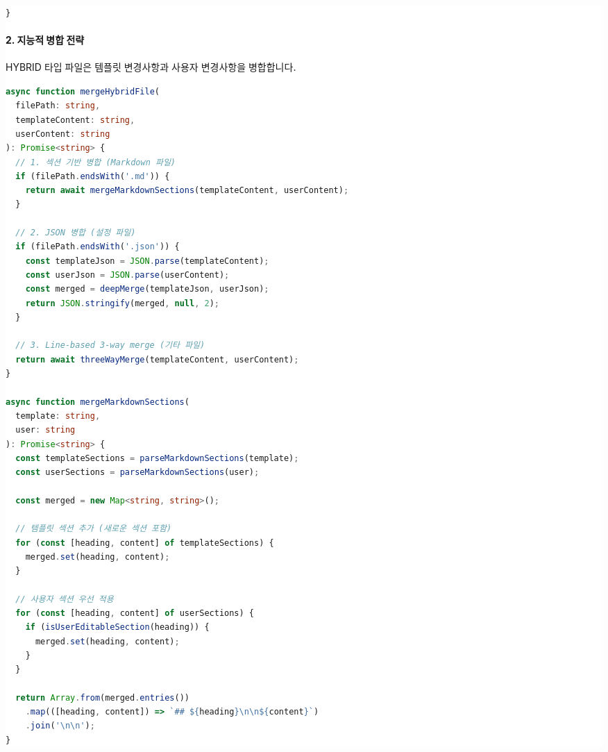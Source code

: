 ```typescript
}
```

#### 2. 지능적 병합 전략

HYBRID 타입 파일은 템플릿 변경사항과 사용자 변경사항을 병합합니다.

```typescript
async function mergeHybridFile(
  filePath: string,
  templateContent: string,
  userContent: string
): Promise<string> {
  // 1. 섹션 기반 병합 (Markdown 파일)
  if (filePath.endsWith('.md')) {
    return await mergeMarkdownSections(templateContent, userContent);
  }

  // 2. JSON 병합 (설정 파일)
  if (filePath.endsWith('.json')) {
    const templateJson = JSON.parse(templateContent);
    const userJson = JSON.parse(userContent);
    const merged = deepMerge(templateJson, userJson);
    return JSON.stringify(merged, null, 2);
  }

  // 3. Line-based 3-way merge (기타 파일)
  return await threeWayMerge(templateContent, userContent);
}

async function mergeMarkdownSections(
  template: string,
  user: string
): Promise<string> {
  const templateSections = parseMarkdownSections(template);
  const userSections = parseMarkdownSections(user);

  const merged = new Map<string, string>();

  // 템플릿 섹션 추가 (새로운 섹션 포함)
  for (const [heading, content] of templateSections) {
    merged.set(heading, content);
  }

  // 사용자 섹션 우선 적용
  for (const [heading, content] of userSections) {
    if (isUserEditableSection(heading)) {
      merged.set(heading, content);
    }
  }

  return Array.from(merged.entries())
    .map(([heading, content]) => `## ${heading}\n\n${content}`)
    .join('\n\n');
}
```
